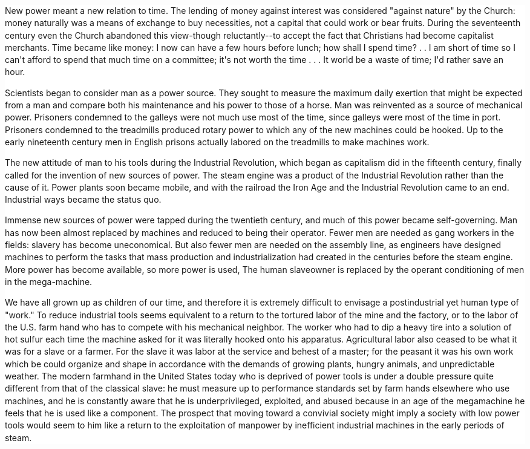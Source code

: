 New power meant a new relation to time. The lending of money against
interest was considered \"against nature\" by the Church: money
naturally was a means of exchange to buy necessities, not a capital that
could work or bear fruits. During the seventeenth century even the
Church abandoned this view-though reluctantly\--to accept the fact that
Christians had become capitalist merchants. Time became like money: I
now can have a few hours before lunch; how shall I spend time? . . I am
short of time so I can\'t afford to spend that much time on a committee;
it\'s not worth the time . . . It world be a waste of time; I\'d rather
save an hour.

Scientists began to consider man as a power source. They sought to
measure the maximum daily exertion that might be expected from a man and
compare both his maintenance and his power to those of a horse. Man was
reinvented as a source of mechanical power. Prisoners condemned to the
galleys were not much use most of the time, since galleys were most of
the time in port. Prisoners condemned to the treadmills produced rotary
power to which any of the new machines could be hooked. Up to the early
nineteenth century men in English prisons actually labored on the
treadmills to make machines work.

The new attitude of man to his tools during the Industrial Revolution,
which began as capitalism did in the fifteenth century, finally called
for the invention of new sources of power. The steam engine was a
product of the Industrial Revolution rather than the cause of it. Power
plants soon became mobile, and with the railroad the Iron Age and the
Industrial Revolution came to an end. Industrial ways became the status
quo.

Immense new sources of power were tapped during the twentieth century,
and much of this power became self-governing. Man has now been almost
replaced by machines and reduced to being their operator. Fewer men are
needed as gang workers in the fields: slavery has become uneconomical.
But also fewer men are needed on the assembly line, as engineers have
designed machines to perform the tasks that mass production and
industrialization had created in the centuries before the steam engine.
More power has become available, so more power is used, The human
slaveowner is replaced by the operant conditioning of men in the
mega-machine.

We have all grown up as children of our time, and therefore it is
extremely difficult to envisage a postindustrial yet human type of
\"work.\" To reduce industrial tools seems equivalent to a return to the
tortured labor of the mine and the factory, or to the labor of the U.S.
farm hand who has to compete with his mechanical neighbor. The worker
who had to dip a heavy tire into a solution of hot sulfur each time the
machine asked for it was literally hooked onto his apparatus.
Agricultural labor also ceased to be what it was for a slave or a
farmer. For the slave it was labor at the service and behest of a
master; for the peasant it was his own work which be could organize and
shape in accordance with the demands of growing plants, hungry animals,
and unpredictable weather. The modern farmhand in the United States
today who is deprived of power tools is under a double pressure quite
different from that of the classical slave: he must measure up to
performance standards set by farm hands elsewhere who use machines, and
he is constantly aware that he is underprivileged, exploited, and abused
because in an age of the megamachine he feels that he is used like a
component. The prospect that moving toward a convivial society might
imply a society with low power tools would seem to him like a return to
the exploitation of manpower by inefficient industrial machines in the
early periods of steam.
